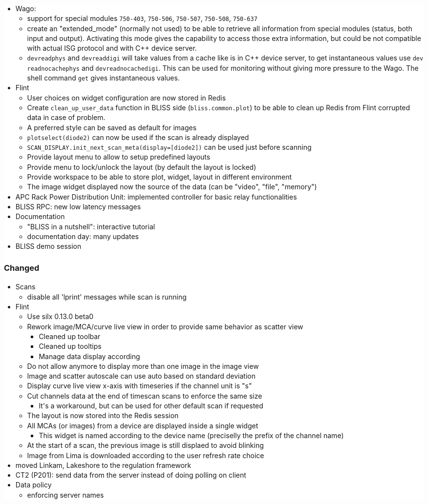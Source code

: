 - Wago: 
  - support for special modules `750-403`, `750-506`, `750-507`, `750-508`, `750-637`
  - create an "extended_mode" (normally not used) to be able to retrieve all
    information from special modules (status, both input and output). 
    Activating this mode gives the capability to access those extra information, but
    could be not compatible with actual ISG protocol and with C++ device server.
  - `devreadphys` and `devreaddigi` will take values from a cache like is in C++
    device server, to get instantaneous values use `devreadnocachephys` and
    `devreadnocachedigi`. This can be used for monitoring without giving more
    pressure to the Wago. The shell command `get` gives instantaneous values.
- Flint
  - User choices on widget configuration are now stored in Redis
  - Create `clean_up_user_data` function in BLISS side (`bliss.common.plot`)
    to be able to clean up Redis from Flint corrupted data in case of problem.
  - A preferred style can be saved as default for images
  - `plotselect(diode2)` can now be used if the scan is already displayed
  - `SCAN_DISPLAY.init_next_scan_meta(display=[diode2])` can be used just before
    scanning
  - Provide layout menu to allow to setup predefined layouts
  - Provide menu to lock/unlock the layout (by default the layout is locked)
  - Provide workspace to be able to store plot, widget, layout in different environment
  - The image widget displayed now the source of the data (can be "video", "file", "memory")
- APC Rack Power Distribution Unit: implemented controller for basic relay functionalities
- BLISS RPC: new low latency messages
- Documentation
  - "BLISS in a nutshell": interactive tutorial
  - documentation day: many updates
- BLISS demo session

### Changed

- Scans
  - disable all 'lprint' messages while scan is running
- Flint
  - Use silx 0.13.0 beta0
  - Rework image/MCA/curve live view in order to provide same behavior as scatter view
    - Cleaned up toolbar
    - Cleaned up tooltips
    - Manage data display according
  - Do not allow anymore to display more than one image in the image view
  - Image and scatter autoscale can use auto based on standard deviation
  - Display curve live view x-axis with timeseries if the channel unit is "s"
  - Cut channels data at the end of timescan scans to enforce the same size
    - It's a workaround, but can be used for other default scan if requested
  - The layout is now stored into the Redis session
  - All MCAs (or images) from a device are displayed inside a single widget
    - This widget is named according to the device name (preciselly the prefix
      of the channel name)
  - At the start of a scan, the previous image is still displaed to avoid blinking
  - Image from Lima is downloaded according to the user refresh rate choice
- moved Linkam, Lakeshore to the regulation framework 
- CT2 (P201): send data from the server instead of doing polling on client
- Data policy
    - enforcing server names
